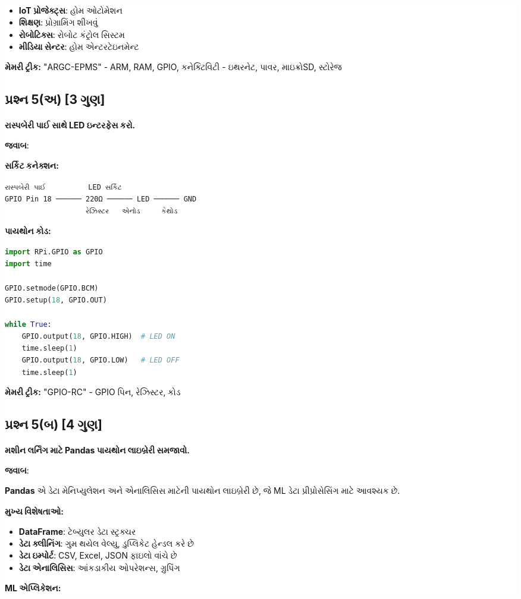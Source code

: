 - **IoT પ્રોજેક્ટ્સ**: હોમ ઓટોમેશન
- **શિક્ષણ**: પ્રોગ્રામિંગ શીખવું
- **રોબોટિક્સ**: રોબોટ કંટ્રોલ સિસ્ટમ
- **મીડિયા સેન્ટર**: હોમ એન્ટરટેઇનમેન્ટ

**મેમરી ટ્રીક:** "ARGC-EPMS" - ARM, RAM, GPIO, કનેક્ટિવિટી - ઇથરનેટ, પાવર, માઇક્રોSD, સ્ટોરેજ

## પ્રશ્ન 5(અ) [3 ગુણ]

**રાસ્પબેરી પાઈ સાથે LED ઇન્ટરફેસ કરો.**

**જવાબ**:

**સર્કિટ કનેક્શન:**

```goat
રાસ્પબેરી પાઈ          LED સર્કિટ
GPIO Pin 18 ────── 220Ω ────── LED ────── GND
                   રેઝિસ્ટર   એનોડ     કેથોડ
```

**પાયથોન કોડ:**

```python
import RPi.GPIO as GPIO
import time

GPIO.setmode(GPIO.BCM)
GPIO.setup(18, GPIO.OUT)

while True:
    GPIO.output(18, GPIO.HIGH)  # LED ON
    time.sleep(1)
    GPIO.output(18, GPIO.LOW)   # LED OFF
    time.sleep(1)
```

**મેમરી ટ્રીક:** "GPIO-RC" - GPIO પિન, રેઝિસ્ટર, કોડ

## પ્રશ્ન 5(બ) [4 ગુણ]

**મશીન લર્નિંગ માટે Pandas પાયથોન લાઇબ્રેરી સમજાવો.**

**જવાબ**:

**Pandas** એ ડેટા મેનિપ્યુલેશન અને એનાલિસિસ માટેની પાયથોન લાઇબ્રેરી છે, જે ML ડેટા પ્રીપ્રોસેસિંગ માટે આવશ્યક છે.

**મુખ્ય વિશેષતાઓ:**

- **DataFrame**: ટેબ્યુલર ડેટા સ્ટ્રક્ચર
- **ડેટા ક્લીનિંગ**: ગુમ થયેલ વેલ્યુ, ડુપ્લિકેટ હેન્ડલ કરે છે
- **ડેટા ઇમ્પોર્ટ**: CSV, Excel, JSON ફાઇલો વાંચે છે
- **ડેટા એનાલિસિસ**: આંકડાકીય ઓપરેશન્સ, ગ્રુપિંગ

**ML એપ્લિકેશન:**
